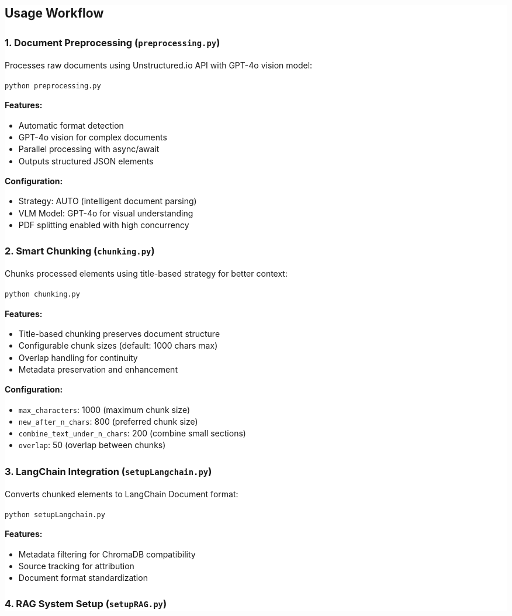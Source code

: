 ## Usage Workflow

### 1. Document Preprocessing (`preprocessing.py`)

Processes raw documents using Unstructured.io API with GPT-4o vision model:

```bash
python preprocessing.py
```

**Features:**
- Automatic format detection
- GPT-4o vision for complex documents
- Parallel processing with async/await
- Outputs structured JSON elements

**Configuration:**
- Strategy: AUTO (intelligent document parsing)
- VLM Model: GPT-4o for visual understanding
- PDF splitting enabled with high concurrency

### 2. Smart Chunking (`chunking.py`)

Chunks processed elements using title-based strategy for better context:

```bash
python chunking.py
```

**Features:**
- Title-based chunking preserves document structure
- Configurable chunk sizes (default: 1000 chars max)
- Overlap handling for continuity
- Metadata preservation and enhancement

**Configuration:**
- `max_characters`: 1000 (maximum chunk size)
- `new_after_n_chars`: 800 (preferred chunk size)
- `combine_text_under_n_chars`: 200 (combine small sections)
- `overlap`: 50 (overlap between chunks)

### 3. LangChain Integration (`setupLangchain.py`)

Converts chunked elements to LangChain Document format:

```bash
python setupLangchain.py
```

**Features:**
- Metadata filtering for ChromaDB compatibility
- Source tracking for attribution
- Document format standardization

### 4. RAG System Setup (`setupRAG.py`)
